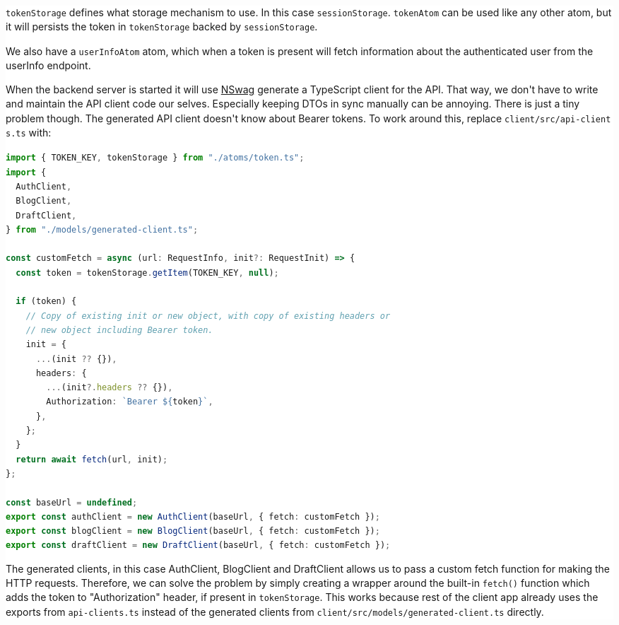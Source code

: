 `tokenStorage` defines what storage mechanism to use.
In this case `sessionStorage`.
`tokenAtom` can be used like any other atom, but it will persists the token in
`tokenStorage` backed by `sessionStorage`.

We also have a `userInfoAtom` atom, which when a token is present will fetch
information about the authenticated user from the userInfo endpoint.

When the backend server is started it will use
[NSwag](https://github.com/RicoSuter/NSwag) generate a TypeScript client for
the API.
That way, we don't have to write and maintain the API client code our selves.
Especially keeping DTOs in sync manually can be annoying.
There is just a tiny problem though.
The generated API client doesn't know about Bearer tokens.
To work around this, replace `client/src/api-clients.ts`
with:

```ts
import { TOKEN_KEY, tokenStorage } from "./atoms/token.ts";
import {
  AuthClient,
  BlogClient,
  DraftClient,
} from "./models/generated-client.ts";

const customFetch = async (url: RequestInfo, init?: RequestInit) => {
  const token = tokenStorage.getItem(TOKEN_KEY, null);

  if (token) {
    // Copy of existing init or new object, with copy of existing headers or
    // new object including Bearer token.
    init = {
      ...(init ?? {}),
      headers: {
        ...(init?.headers ?? {}),
        Authorization: `Bearer ${token}`,
      },
    };
  }
  return await fetch(url, init);
};

const baseUrl = undefined;
export const authClient = new AuthClient(baseUrl, { fetch: customFetch });
export const blogClient = new BlogClient(baseUrl, { fetch: customFetch });
export const draftClient = new DraftClient(baseUrl, { fetch: customFetch });
```

The generated clients, in this case AuthClient, BlogClient and DraftClient
allows us to pass a custom fetch function for making the HTTP requests.
Therefore, we can solve the problem by simply creating a wrapper around the
built-in `fetch()` function which adds the token to "Authorization" header, if
present in `tokenStorage`.
This works because rest of the client app already uses the exports from
`api-clients.ts` instead of the generated clients from
`client/src/models/generated-client.ts` directly.
